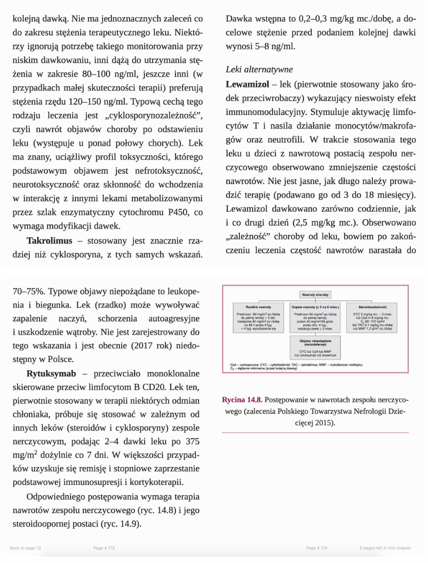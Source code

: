 ![Screenshot 2021-06-29 at 12.58.28](img/Screenshot%202021-06-29%20at%2012.58.28.png)

![Screenshot 2021-06-29 at 12.58.38](img/Screenshot%202021-06-29%20at%2012.58.38.png)
